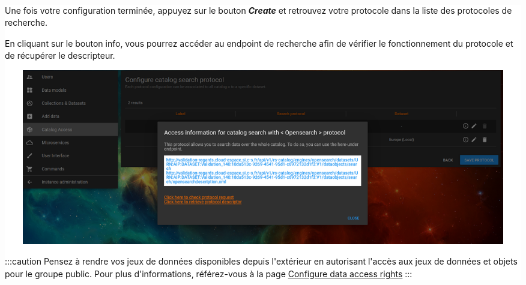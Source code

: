 Une fois votre configuration terminée, appuyez sur le bouton ***Create*** et retrouvez votre protocole dans la liste des protocoles de recherche.

En cliquant sur le bouton info, vous pourrez accéder au endpoint de recherche afin de vérifier le fonctionnement du protocole et de récupérer le descripteur.

<div align="center">
  <img src="/images/user-documentation/v1.4/6-catalog-consultation/protocols/protocol-info.png" alt="protocol info" width="800"/> 
</div>

:::caution
Pensez à rendre vos jeux de données disponibles depuis l'extérieur en autorisant l'accès aux jeux de données et objets pour le groupe public. Pour plus d'informations, référez-vous à la page [Configure data access rights](../../data-organization/data-access-rights/)
:::
